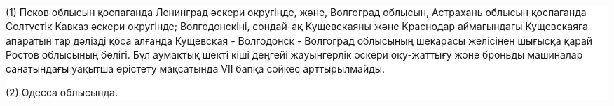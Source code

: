 (1) Псков облысын қоспағанда Ленинград әскери округiнде, және, Волгоград облысын, Астрахань облысын қоспағанда Солтүстiк Кавказ әскери округiнде; Волгодонскiнi, сондай-ақ Кущевскаяны және Краснодар аймағындағы Кущевскаяға апаратын тар дәлiздi қоса алғанда Кущевская - Волгодонск - Волгоград облысының шекарасы желісінен шығысқа қарай Ростов облысының бөлiгi. Бұл аумақтық шекті кіші деңгейі жауынгерлiк әскери оқу-жаттығу және броньды машиналар санатындағы уақытша өрістету мақсатында VII бапқа сәйкес арттырылмайды.

(2) Одесса облысында.

